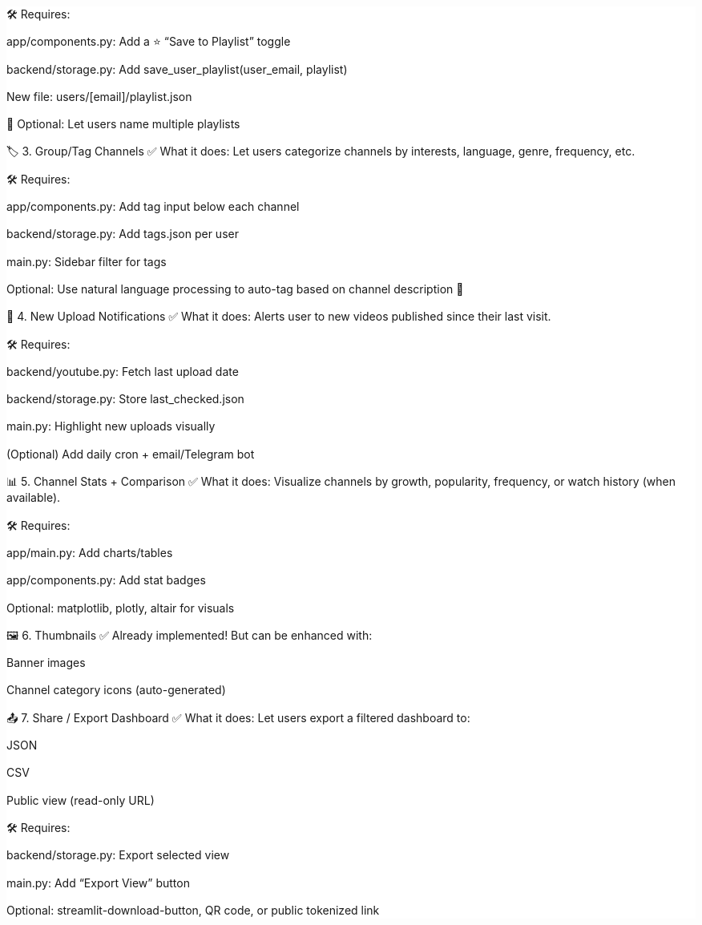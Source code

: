 🛠 Requires:

app/components.py: Add a ⭐ “Save to Playlist” toggle

backend/storage.py: Add save_user_playlist(user_email, playlist)

New file: users/[email]/playlist.json

🧠 Optional: Let users name multiple playlists

🏷️ 3. Group/Tag Channels
✅ What it does:
Let users categorize channels by interests, language, genre, frequency, etc.

🛠 Requires:

app/components.py: Add tag input below each channel

backend/storage.py: Add tags.json per user

main.py: Sidebar filter for tags

Optional: Use natural language processing to auto-tag based on channel description 🤖

🔔 4. New Upload Notifications
✅ What it does:
Alerts user to new videos published since their last visit.

🛠 Requires:

backend/youtube.py: Fetch last upload date

backend/storage.py: Store last_checked.json

main.py: Highlight new uploads visually

(Optional) Add daily cron + email/Telegram bot

📊 5. Channel Stats + Comparison
✅ What it does:
Visualize channels by growth, popularity, frequency, or watch history (when available).

🛠 Requires:

app/main.py: Add charts/tables

app/components.py: Add stat badges

Optional: matplotlib, plotly, altair for visuals

🖼 6. Thumbnails
✅ Already implemented! But can be enhanced with:

Banner images

Channel category icons (auto-generated)

📤 7. Share / Export Dashboard
✅ What it does:
Let users export a filtered dashboard to:

JSON

CSV

Public view (read-only URL)

🛠 Requires:

backend/storage.py: Export selected view

main.py: Add “Export View” button

Optional: streamlit-download-button, QR code, or public tokenized link

